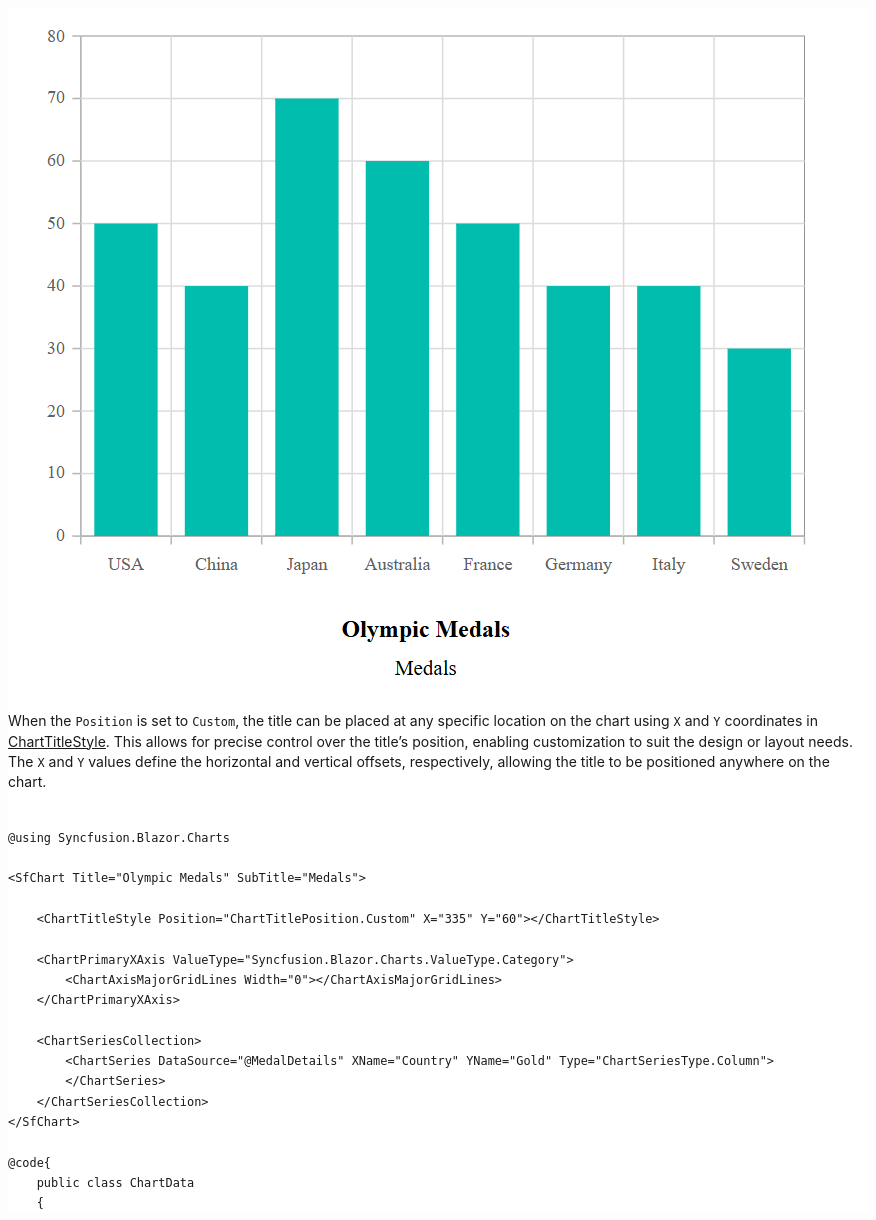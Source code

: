 ![Position customization of title in Blazor Chart](images/appearance/blazor-chart-title-position.png)

When the `Position` is set to `Custom`, the title can be placed at any specific location on the chart using `X` and `Y` coordinates in [ChartTitleStyle](https://help.syncfusion.com/cr/blazor/Syncfusion.Blazor.Charts.ChartTitleStyle.html). This allows for precise control over the title’s position, enabling customization to suit the design or layout needs. The `X` and `Y` values define the horizontal and vertical offsets, respectively, allowing the title to be positioned anywhere on the chart.

```cshtml 

@using Syncfusion.Blazor.Charts

<SfChart Title="Olympic Medals" SubTitle="Medals">

    <ChartTitleStyle Position="ChartTitlePosition.Custom" X="335" Y="60"></ChartTitleStyle>

    <ChartPrimaryXAxis ValueType="Syncfusion.Blazor.Charts.ValueType.Category">
        <ChartAxisMajorGridLines Width="0"></ChartAxisMajorGridLines>
    </ChartPrimaryXAxis>

    <ChartSeriesCollection>
        <ChartSeries DataSource="@MedalDetails" XName="Country" YName="Gold" Type="ChartSeriesType.Column">
        </ChartSeries>
    </ChartSeriesCollection>
</SfChart>

@code{
    public class ChartData
    {
```